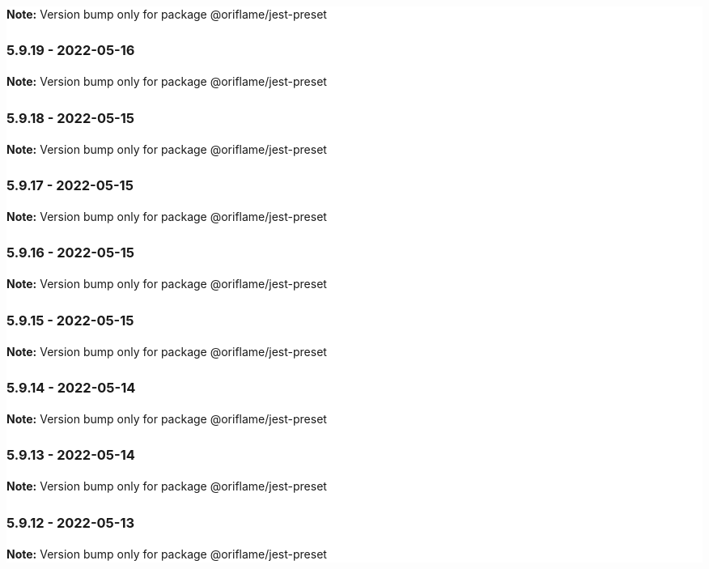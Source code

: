 **Note:** Version bump only for package @oriflame/jest-preset





### 5.9.19 - 2022-05-16

**Note:** Version bump only for package @oriflame/jest-preset





### 5.9.18 - 2022-05-15

**Note:** Version bump only for package @oriflame/jest-preset





### 5.9.17 - 2022-05-15

**Note:** Version bump only for package @oriflame/jest-preset





### 5.9.16 - 2022-05-15

**Note:** Version bump only for package @oriflame/jest-preset





### 5.9.15 - 2022-05-15

**Note:** Version bump only for package @oriflame/jest-preset





### 5.9.14 - 2022-05-14

**Note:** Version bump only for package @oriflame/jest-preset





### 5.9.13 - 2022-05-14

**Note:** Version bump only for package @oriflame/jest-preset





### 5.9.12 - 2022-05-13

**Note:** Version bump only for package @oriflame/jest-preset


